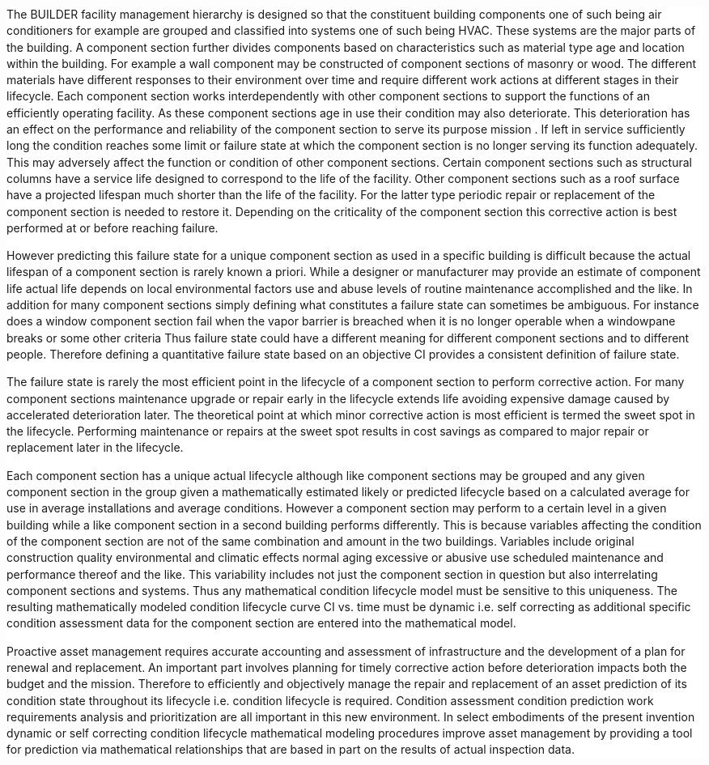The BUILDER facility management hierarchy is designed so that the constituent building components one of such being air conditioners for example are grouped and classified into systems one of such being HVAC. These systems are the major parts of the building. A component section further divides components based on characteristics such as material type age and location within the building. For example a wall component may be constructed of component sections of masonry or wood. The different materials have different responses to their environment over time and require different work actions at different stages in their lifecycle. Each component section works interdependently with other component sections to support the functions of an efficiently operating facility. As these component sections age in use their condition may also deteriorate. This deterioration has an effect on the performance and reliability of the component section to serve its purpose mission . If left in service sufficiently long the condition reaches some limit or failure state at which the component section is no longer serving its function adequately. This may adversely affect the function or condition of other component sections. Certain component sections such as structural columns have a service life designed to correspond to the life of the facility. Other component sections such as a roof surface have a projected lifespan much shorter than the life of the facility. For the latter type periodic repair or replacement of the component section is needed to restore it. Depending on the criticality of the component section this corrective action is best performed at or before reaching failure.

However predicting this failure state for a unique component section as used in a specific building is difficult because the actual lifespan of a component section is rarely known a priori. While a designer or manufacturer may provide an estimate of component life actual life depends on local environmental factors use and abuse levels of routine maintenance accomplished and the like. In addition for many component sections simply defining what constitutes a failure state can sometimes be ambiguous. For instance does a window component section fail when the vapor barrier is breached when it is no longer operable when a windowpane breaks or some other criteria Thus failure state could have a different meaning for different component sections and to different people. Therefore defining a quantitative failure state based on an objective CI provides a consistent definition of failure state.

The failure state is rarely the most efficient point in the lifecycle of a component section to perform corrective action. For many component sections maintenance upgrade or repair early in the lifecycle extends life avoiding expensive damage caused by accelerated deterioration later. The theoretical point at which minor corrective action is most efficient is termed the sweet spot in the lifecycle. Performing maintenance or repairs at the sweet spot results in cost savings as compared to major repair or replacement later in the lifecycle.

Each component section has a unique actual lifecycle although like component sections may be grouped and any given component section in the group given a mathematically estimated likely or predicted lifecycle based on a calculated average for use in average installations and average conditions. However a component section may perform to a certain level in a given building while a like component section in a second building performs differently. This is because variables affecting the condition of the component section are not of the same combination and amount in the two buildings. Variables include original construction quality environmental and climatic effects normal aging excessive or abusive use scheduled maintenance and performance thereof and the like. This variability includes not just the component section in question but also interrelating component sections and systems. Thus any mathematical condition lifecycle model must be sensitive to this uniqueness. The resulting mathematically modeled condition lifecycle curve CI vs. time must be dynamic i.e. self correcting as additional specific condition assessment data for the component section are entered into the mathematical model.

Proactive asset management requires accurate accounting and assessment of infrastructure and the development of a plan for renewal and replacement. An important part involves planning for timely corrective action before deterioration impacts both the budget and the mission. Therefore to efficiently and objectively manage the repair and replacement of an asset prediction of its condition state throughout its lifecycle i.e. condition lifecycle is required. Condition assessment condition prediction work requirements analysis and prioritization are all important in this new environment. In select embodiments of the present invention dynamic or self correcting condition lifecycle mathematical modeling procedures improve asset management by providing a tool for prediction via mathematical relationships that are based in part on the results of actual inspection data.
